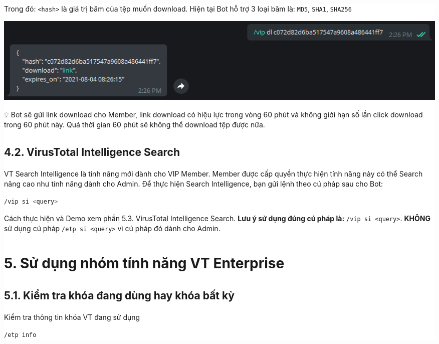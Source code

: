 Trong đó: `<hash>` là giá trị băm của tệp muốn download. Hiện tại Bot hỗ trợ 3 loại băm là: `MD5`, `SHA1`, `SHA256`

![img/Untitled%2022.png](img/Untitled%2022.png)

💡 Bot sẽ gửi link download cho Member, link download có hiệu lực trong vòng 60 phút và không giới hạn số lần click download trong 60 phút này. Quá thời gian 60 phút sẽ không thể download tệp được nữa.


## 4.2. VirusTotal Intelligence Search

VT Search Intelligence là tính năng mới dành cho VIP Member. Member được cấp quyền thực hiện tính năng này có thể Search nâng cao như tính năng dành cho Admin. Để thực hiện Search Intelligence, bạn gửi lệnh theo cú pháp sau cho Bot:

```bash
/vip si <query>
```

Cách thực hiện và Demo xem phần 5.3. VirusTotal Intelligence Search. **Lưu ý sử dụng đúng cú pháp là:** `/vip si <query>`. **KHÔNG** sử dụng cú pháp `/etp si <query>` vì cú pháp đó dành cho Admin.

# 5. Sử dụng nhóm tính năng VT Enterprise

## 5.1. Kiểm tra khóa đang dùng hay khóa bất kỳ

Kiểm tra thông tin khóa VT đang sử dụng

```bash
/etp info
```

